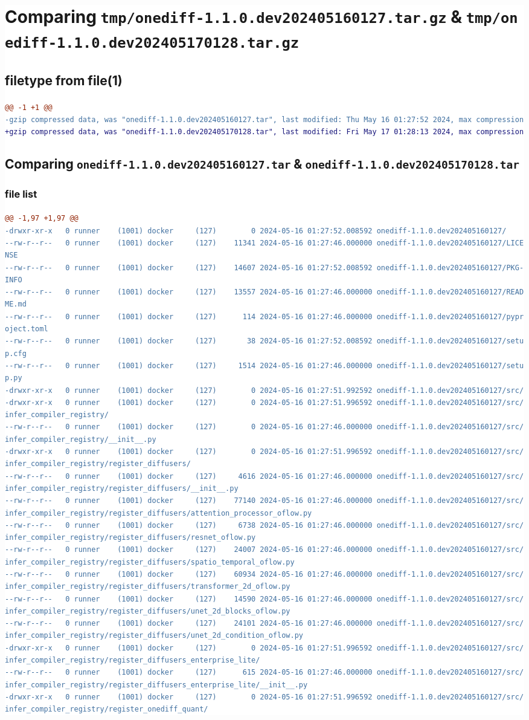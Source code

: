 # Comparing `tmp/onediff-1.1.0.dev202405160127.tar.gz` & `tmp/onediff-1.1.0.dev202405170128.tar.gz`

## filetype from file(1)

```diff
@@ -1 +1 @@
-gzip compressed data, was "onediff-1.1.0.dev202405160127.tar", last modified: Thu May 16 01:27:52 2024, max compression
+gzip compressed data, was "onediff-1.1.0.dev202405170128.tar", last modified: Fri May 17 01:28:13 2024, max compression
```

## Comparing `onediff-1.1.0.dev202405160127.tar` & `onediff-1.1.0.dev202405170128.tar`

### file list

```diff
@@ -1,97 +1,97 @@
-drwxr-xr-x   0 runner    (1001) docker     (127)        0 2024-05-16 01:27:52.008592 onediff-1.1.0.dev202405160127/
--rw-r--r--   0 runner    (1001) docker     (127)    11341 2024-05-16 01:27:46.000000 onediff-1.1.0.dev202405160127/LICENSE
--rw-r--r--   0 runner    (1001) docker     (127)    14607 2024-05-16 01:27:52.008592 onediff-1.1.0.dev202405160127/PKG-INFO
--rw-r--r--   0 runner    (1001) docker     (127)    13557 2024-05-16 01:27:46.000000 onediff-1.1.0.dev202405160127/README.md
--rw-r--r--   0 runner    (1001) docker     (127)      114 2024-05-16 01:27:46.000000 onediff-1.1.0.dev202405160127/pyproject.toml
--rw-r--r--   0 runner    (1001) docker     (127)       38 2024-05-16 01:27:52.008592 onediff-1.1.0.dev202405160127/setup.cfg
--rw-r--r--   0 runner    (1001) docker     (127)     1514 2024-05-16 01:27:46.000000 onediff-1.1.0.dev202405160127/setup.py
-drwxr-xr-x   0 runner    (1001) docker     (127)        0 2024-05-16 01:27:51.992592 onediff-1.1.0.dev202405160127/src/
-drwxr-xr-x   0 runner    (1001) docker     (127)        0 2024-05-16 01:27:51.996592 onediff-1.1.0.dev202405160127/src/infer_compiler_registry/
--rw-r--r--   0 runner    (1001) docker     (127)        0 2024-05-16 01:27:46.000000 onediff-1.1.0.dev202405160127/src/infer_compiler_registry/__init__.py
-drwxr-xr-x   0 runner    (1001) docker     (127)        0 2024-05-16 01:27:51.996592 onediff-1.1.0.dev202405160127/src/infer_compiler_registry/register_diffusers/
--rw-r--r--   0 runner    (1001) docker     (127)     4616 2024-05-16 01:27:46.000000 onediff-1.1.0.dev202405160127/src/infer_compiler_registry/register_diffusers/__init__.py
--rw-r--r--   0 runner    (1001) docker     (127)    77140 2024-05-16 01:27:46.000000 onediff-1.1.0.dev202405160127/src/infer_compiler_registry/register_diffusers/attention_processor_oflow.py
--rw-r--r--   0 runner    (1001) docker     (127)     6738 2024-05-16 01:27:46.000000 onediff-1.1.0.dev202405160127/src/infer_compiler_registry/register_diffusers/resnet_oflow.py
--rw-r--r--   0 runner    (1001) docker     (127)    24007 2024-05-16 01:27:46.000000 onediff-1.1.0.dev202405160127/src/infer_compiler_registry/register_diffusers/spatio_temporal_oflow.py
--rw-r--r--   0 runner    (1001) docker     (127)    60934 2024-05-16 01:27:46.000000 onediff-1.1.0.dev202405160127/src/infer_compiler_registry/register_diffusers/transformer_2d_oflow.py
--rw-r--r--   0 runner    (1001) docker     (127)    14590 2024-05-16 01:27:46.000000 onediff-1.1.0.dev202405160127/src/infer_compiler_registry/register_diffusers/unet_2d_blocks_oflow.py
--rw-r--r--   0 runner    (1001) docker     (127)    24101 2024-05-16 01:27:46.000000 onediff-1.1.0.dev202405160127/src/infer_compiler_registry/register_diffusers/unet_2d_condition_oflow.py
-drwxr-xr-x   0 runner    (1001) docker     (127)        0 2024-05-16 01:27:51.996592 onediff-1.1.0.dev202405160127/src/infer_compiler_registry/register_diffusers_enterprise_lite/
--rw-r--r--   0 runner    (1001) docker     (127)      615 2024-05-16 01:27:46.000000 onediff-1.1.0.dev202405160127/src/infer_compiler_registry/register_diffusers_enterprise_lite/__init__.py
-drwxr-xr-x   0 runner    (1001) docker     (127)        0 2024-05-16 01:27:51.996592 onediff-1.1.0.dev202405160127/src/infer_compiler_registry/register_onediff_quant/
```